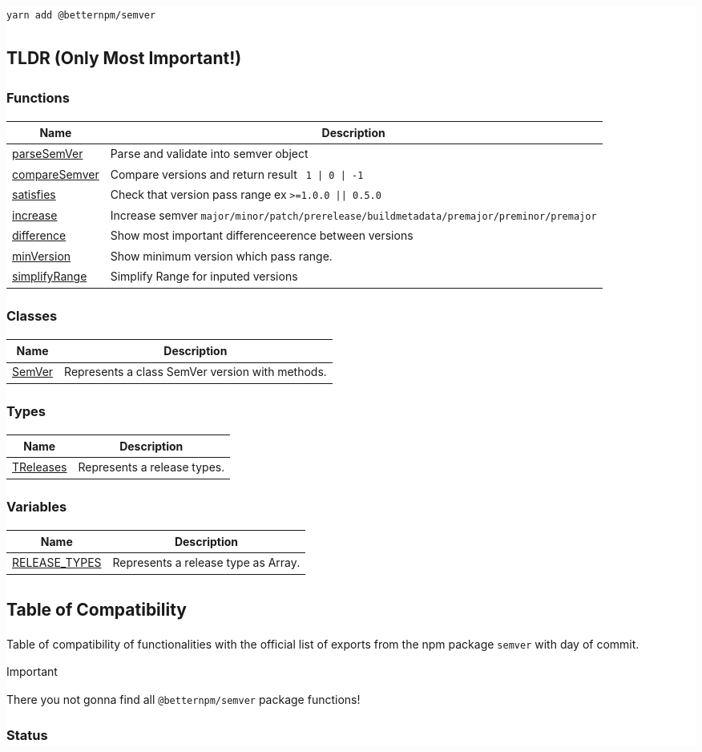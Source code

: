 ```bash copy
yarn add @betternpm/semver
```

## TLDR (Only Most Important!)

### Functions

| Name                            | Description                                                                             |
| ------------------------------- | --------------------------------------------------------------------------------------- |
| [parseSemVer](#parsesemver)     | Parse and validate into semver object                                                   |
| [compareSemver](#comparesemver) | Compare versions and return result ` 1 \| 0 \| -1`                                      |
| [satisfies](#satisfies)         | Check that version pass range ex `>=1.0.0 \|\| 0.5.0`                                   |
| [increase](#increase)           | Increase semver `major/minor/patch/prerelease/buildmetadata/premajor/preminor/premajor` |
| [difference](#difference)       | Show most important differenceerence between versions                                   |
| [minVersion](#)                 | Show minimum version which pass range.                                                  |
| [simplifyRange](#simplifyRange) | Simplify Range for inputed versions                                                     |

### Classes

| Name              | Description                                     |
| ----------------- | ----------------------------------------------- |
| [SemVer](#semver) | Represents a class SemVer version with methods. |

### Types

| Name                    | Description                 |
| ----------------------- | --------------------------- |
| [TReleases](#treleases) | Represents a release types. |

### Variables

| Name                            | Description                         |
| ------------------------------- | ----------------------------------- |
| [RELEASE_TYPES](#release_types) | Represents a release type as Array. |

## Table of Compatibility

Table of compatibility of functionalities with the official list of exports from the npm package `semver` with day of
commit.

> [!IMPORTANT]  
> There you not gonna find all `@betternpm/semver` package functions!

### Status
